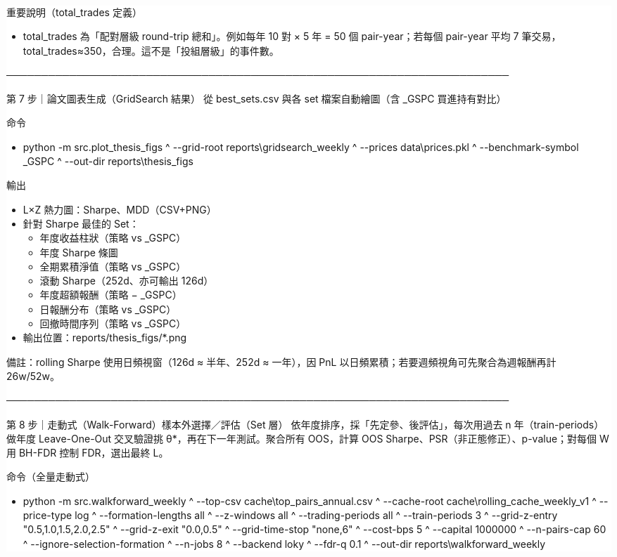 重要說明（total_trades 定義）
- total_trades 為「配對層級 round-trip 總和」。例如每年 10 對 × 5 年 = 50 個 pair-year；若每個 pair-year 平均 7 筆交易，total_trades≈350，合理。這不是「投組層級」的事件數。

────────────────────────────────────────────────────────────────────────

第 7 步｜論文圖表生成（GridSearch 結果）
從 best_sets.csv 與各 set 檔案自動繪圖（含 _GSPC 買進持有對比）

命令
- python -m src.plot_thesis_figs ^
  --grid-root reports\gridsearch_weekly ^
  --prices data\prices.pkl ^
  --benchmark-symbol _GSPC ^
  --out-dir reports\thesis_figs

輸出
- L×Z 熱力圖：Sharpe、MDD（CSV+PNG）
- 針對 Sharpe 最佳的 Set：
  - 年度收益柱狀（策略 vs _GSPC）
  - 年度 Sharpe 條圖
  - 全期累積淨值（策略 vs _GSPC）
  - 滾動 Sharpe（252d、亦可輸出 126d）
  - 年度超額報酬（策略 − _GSPC）
  - 日報酬分布（策略 vs _GSPC）
  - 回撤時間序列（策略 vs _GSPC）
- 輸出位置：reports/thesis_figs/*.png

備註：rolling Sharpe 使用日頻視窗（126d ≈ 半年、252d ≈ 一年），因 PnL 以日頻累積；若要週頻視角可先聚合為週報酬再計 26w/52w。

────────────────────────────────────────────────────────────────────────

第 8 步｜走動式（Walk-Forward）樣本外選擇／評估（Set 層）
依年度排序，採「先定參、後評估」，每次用過去 n 年（train-periods）做年度 Leave-One-Out 交叉驗證挑 θ*，再在下一年測試。聚合所有 OOS，計算 OOS Sharpe、PSR（非正態修正）、p-value；對每個 W 用 BH-FDR 控制 FDR，選出最終 L。

命令（全量走動式）
- python -m src.walkforward_weekly ^
  --top-csv cache\top_pairs_annual.csv ^
  --cache-root cache\rolling_cache_weekly_v1 ^
  --price-type log ^
  --formation-lengths all ^
  --z-windows all ^
  --trading-periods all ^
  --train-periods 3 ^
  --grid-z-entry "0.5,1.0,1.5,2.0,2.5" ^
  --grid-z-exit "0.0,0.5" ^
  --grid-time-stop "none,6" ^
  --cost-bps 5 ^
  --capital 1000000 ^
  --n-pairs-cap 60 ^
  --ignore-selection-formation ^
  --n-jobs 8 ^
  --backend loky ^
  --fdr-q 0.1 ^
  --out-dir reports\walkforward_weekly
